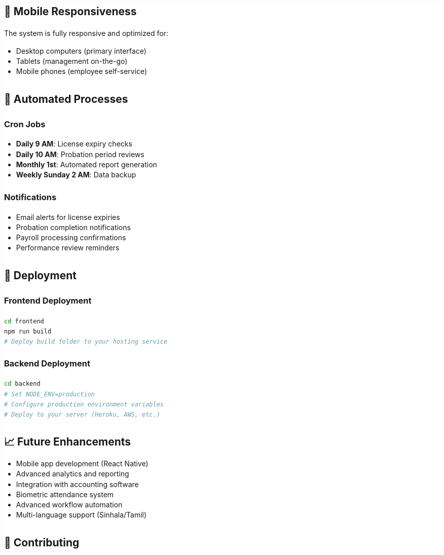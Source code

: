 ## 📱 Mobile Responsiveness

The system is fully responsive and optimized for:
- Desktop computers (primary interface)
- Tablets (management on-the-go)
- Mobile phones (employee self-service)

## 🔄 Automated Processes

### Cron Jobs
- **Daily 9 AM**: License expiry checks
- **Daily 10 AM**: Probation period reviews
- **Monthly 1st**: Automated report generation
- **Weekly Sunday 2 AM**: Data backup

### Notifications
- Email alerts for license expiries
- Probation completion notifications
- Payroll processing confirmations
- Performance review reminders

## 🚀 Deployment

### Frontend Deployment
```bash
cd frontend
npm run build
# Deploy build folder to your hosting service
```

### Backend Deployment
```bash
cd backend
# Set NODE_ENV=production
# Configure production environment variables
# Deploy to your server (Heroku, AWS, etc.)
```

## 📈 Future Enhancements

- Mobile app development (React Native)
- Advanced analytics and reporting
- Integration with accounting software
- Biometric attendance system
- Advanced workflow automation
- Multi-language support (Sinhala/Tamil)

## 🤝 Contributing
